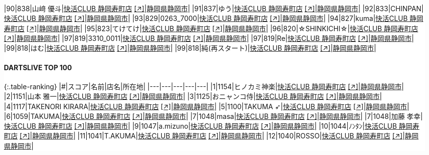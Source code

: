 |90|838|<span class="rank-name-pd"><span class="pro-icon-pd"></span>山﨑 優斗</span>|<a href="/darts/rank/shops/56124.html">快活CLUB 静岡寿町店</a> <a href="https://vs.phoenixdarts.com/jp/shop/shopDetailInfo/s_56124?s_seq=56124">[↗]</a>|<a href="/darts/rank/静岡県/静岡市">静岡県静岡市</a>|
|91|837|<span class="rank-name-pd">ゆう</span>|<a href="/darts/rank/shops/56124.html">快活CLUB 静岡寿町店</a> <a href="https://vs.phoenixdarts.com/jp/shop/shopDetailInfo/s_56124?s_seq=56124">[↗]</a>|<a href="/darts/rank/静岡県/静岡市">静岡県静岡市</a>|
|92|833|<span class="rank-name-pd">CHINPAN</span>|<a href="/darts/rank/shops/56124.html">快活CLUB 静岡寿町店</a> <a href="https://vs.phoenixdarts.com/jp/shop/shopDetailInfo/s_56124?s_seq=56124">[↗]</a>|<a href="/darts/rank/静岡県/静岡市">静岡県静岡市</a>|
|93|829|<span class="rank-name-pd">0263_7000</span>|<a href="/darts/rank/shops/56124.html">快活CLUB 静岡寿町店</a> <a href="https://vs.phoenixdarts.com/jp/shop/shopDetailInfo/s_56124?s_seq=56124">[↗]</a>|<a href="/darts/rank/静岡県/静岡市">静岡県静岡市</a>|
|94|827|<span class="rank-name-pd">kuma</span>|<a href="/darts/rank/shops/56124.html">快活CLUB 静岡寿町店</a> <a href="https://vs.phoenixdarts.com/jp/shop/shopDetailInfo/s_56124?s_seq=56124">[↗]</a>|<a href="/darts/rank/静岡県/静岡市">静岡県静岡市</a>|
|95|823|<span class="rank-name-dl">てけてけ</span>|<a href="/darts/rank/shops/dda6b2ef88f37b1f58d385ea46352d8f.html">快活CLUB 静岡寿町店</a> <a href="https://search.dartslive.com/jp/shop/dda6b2ef88f37b1f58d385ea46352d8f">[↗]</a>|<a href="/darts/rank/静岡県/静岡市">静岡県静岡市</a>|
|96|820|<span class="rank-name-dl">☆SHINKICHI☆</span>|<a href="/darts/rank/shops/dda6b2ef88f37b1f58d385ea46352d8f.html">快活CLUB 静岡寿町店</a> <a href="https://search.dartslive.com/jp/shop/dda6b2ef88f37b1f58d385ea46352d8f">[↗]</a>|<a href="/darts/rank/静岡県/静岡市">静岡県静岡市</a>|
|97|819|<span class="rank-name-pd">3310_0011</span>|<a href="/darts/rank/shops/56124.html">快活CLUB 静岡寿町店</a> <a href="https://vs.phoenixdarts.com/jp/shop/shopDetailInfo/s_56124?s_seq=56124">[↗]</a>|<a href="/darts/rank/静岡県/静岡市">静岡県静岡市</a>|
|97|819|<span class="rank-name-dl">Re</span>|<a href="/darts/rank/shops/dda6b2ef88f37b1f58d385ea46352d8f.html">快活CLUB 静岡寿町店</a> <a href="https://search.dartslive.com/jp/shop/dda6b2ef88f37b1f58d385ea46352d8f">[↗]</a>|<a href="/darts/rank/静岡県/静岡市">静岡県静岡市</a>|
|99|818|<span class="rank-name-pd">はむ</span>|<a href="/darts/rank/shops/56124.html">快活CLUB 静岡寿町店</a> <a href="https://vs.phoenixdarts.com/jp/shop/shopDetailInfo/s_56124?s_seq=56124">[↗]</a>|<a href="/darts/rank/静岡県/静岡市">静岡県静岡市</a>|
|99|818|<span class="rank-name-pd">純(再スタート)</span>|<a href="/darts/rank/shops/56124.html">快活CLUB 静岡寿町店</a> <a href="https://vs.phoenixdarts.com/jp/shop/shopDetailInfo/s_56124?s_seq=56124">[↗]</a>|<a href="/darts/rank/静岡県/静岡市">静岡県静岡市</a>|


#### DARTSLIVE TOP 100



{:.table-ranking}
|#|スコア|名前|店名|所在地|
|---|---|---|---|---|
|1|1154|<span class="rank-name-dl">ヒノカミ神楽</span>|<a href="/darts/rank/shops/dda6b2ef88f37b1f58d385ea46352d8f.html">快活CLUB 静岡寿町店</a> <a href="https://search.dartslive.com/jp/shop/dda6b2ef88f37b1f58d385ea46352d8f">[↗]</a>|<a href="/darts/rank/静岡県/静岡市">静岡県静岡市</a>|
|2|1151|<span class="rank-name-dl">山本 雅一</span>|<a href="/darts/rank/shops/dda6b2ef88f37b1f58d385ea46352d8f.html">快活CLUB 静岡寿町店</a> <a href="https://search.dartslive.com/jp/shop/dda6b2ef88f37b1f58d385ea46352d8f">[↗]</a>|<a href="/darts/rank/静岡県/静岡市">静岡県静岡市</a>|
|3|1125|<span class="rank-name-dl">おニャンコ侍</span>|<a href="/darts/rank/shops/dda6b2ef88f37b1f58d385ea46352d8f.html">快活CLUB 静岡寿町店</a> <a href="https://search.dartslive.com/jp/shop/dda6b2ef88f37b1f58d385ea46352d8f">[↗]</a>|<a href="/darts/rank/静岡県/静岡市">静岡県静岡市</a>|
|4|1117|<span class="rank-name-dl">TAKENORI KIRARA</span>|<a href="/darts/rank/shops/dda6b2ef88f37b1f58d385ea46352d8f.html">快活CLUB 静岡寿町店</a> <a href="https://search.dartslive.com/jp/shop/dda6b2ef88f37b1f58d385ea46352d8f">[↗]</a>|<a href="/darts/rank/静岡県/静岡市">静岡県静岡市</a>|
|5|1100|<span class="rank-name-dl">TAKUMA ➶</span>|<a href="/darts/rank/shops/dda6b2ef88f37b1f58d385ea46352d8f.html">快活CLUB 静岡寿町店</a> <a href="https://search.dartslive.com/jp/shop/dda6b2ef88f37b1f58d385ea46352d8f">[↗]</a>|<a href="/darts/rank/静岡県/静岡市">静岡県静岡市</a>|
|6|1059|<span class="rank-name-dl">TAKUMA</span>|<a href="/darts/rank/shops/dda6b2ef88f37b1f58d385ea46352d8f.html">快活CLUB 静岡寿町店</a> <a href="https://search.dartslive.com/jp/shop/dda6b2ef88f37b1f58d385ea46352d8f">[↗]</a>|<a href="/darts/rank/静岡県/静岡市">静岡県静岡市</a>|
|7|1048|<span class="rank-name-dl">masa</span>|<a href="/darts/rank/shops/dda6b2ef88f37b1f58d385ea46352d8f.html">快活CLUB 静岡寿町店</a> <a href="https://search.dartslive.com/jp/shop/dda6b2ef88f37b1f58d385ea46352d8f">[↗]</a>|<a href="/darts/rank/静岡県/静岡市">静岡県静岡市</a>|
|7|1048|<span class="rank-name-dl">加藤 孝幸</span>|<a href="/darts/rank/shops/dda6b2ef88f37b1f58d385ea46352d8f.html">快活CLUB 静岡寿町店</a> <a href="https://search.dartslive.com/jp/shop/dda6b2ef88f37b1f58d385ea46352d8f">[↗]</a>|<a href="/darts/rank/静岡県/静岡市">静岡県静岡市</a>|
|9|1047|<span class="rank-name-dl">a.mizuno</span>|<a href="/darts/rank/shops/dda6b2ef88f37b1f58d385ea46352d8f.html">快活CLUB 静岡寿町店</a> <a href="https://search.dartslive.com/jp/shop/dda6b2ef88f37b1f58d385ea46352d8f">[↗]</a>|<a href="/darts/rank/静岡県/静岡市">静岡県静岡市</a>|
|10|1044|<span class="rank-name-dl">ﾉﾝﾀﾝ</span>|<a href="/darts/rank/shops/dda6b2ef88f37b1f58d385ea46352d8f.html">快活CLUB 静岡寿町店</a> <a href="https://search.dartslive.com/jp/shop/dda6b2ef88f37b1f58d385ea46352d8f">[↗]</a>|<a href="/darts/rank/静岡県/静岡市">静岡県静岡市</a>|
|11|1041|<span class="rank-name-dl">T.AKUMA</span>|<a href="/darts/rank/shops/dda6b2ef88f37b1f58d385ea46352d8f.html">快活CLUB 静岡寿町店</a> <a href="https://search.dartslive.com/jp/shop/dda6b2ef88f37b1f58d385ea46352d8f">[↗]</a>|<a href="/darts/rank/静岡県/静岡市">静岡県静岡市</a>|
|12|1040|<span class="rank-name-dl">ROSSO</span>|<a href="/darts/rank/shops/dda6b2ef88f37b1f58d385ea46352d8f.html">快活CLUB 静岡寿町店</a> <a href="https://search.dartslive.com/jp/shop/dda6b2ef88f37b1f58d385ea46352d8f">[↗]</a>|<a href="/darts/rank/静岡県/静岡市">静岡県静岡市</a>|